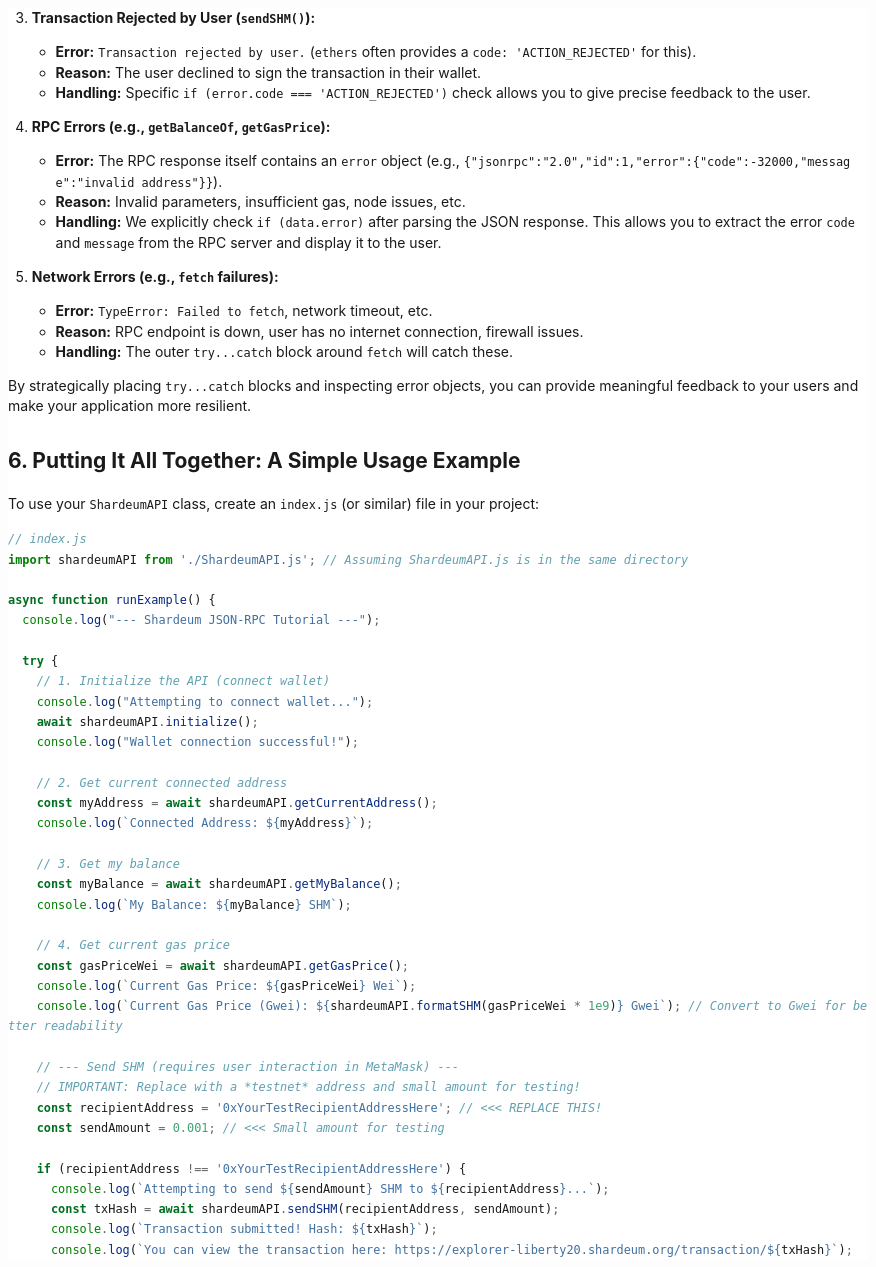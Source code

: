 3.  **Transaction Rejected by User (`sendSHM()`):**
    *   **Error:** `Transaction rejected by user.` (`ethers` often provides a `code: 'ACTION_REJECTED'` for this).
    *   **Reason:** The user declined to sign the transaction in their wallet.
    *   **Handling:** Specific `if (error.code === 'ACTION_REJECTED')` check allows you to give precise feedback to the user.

4.  **RPC Errors (e.g., `getBalanceOf`, `getGasPrice`):**
    *   **Error:** The RPC response itself contains an `error` object (e.g., `{"jsonrpc":"2.0","id":1,"error":{"code":-32000,"message":"invalid address"}}`).
    *   **Reason:** Invalid parameters, insufficient gas, node issues, etc.
    *   **Handling:** We explicitly check `if (data.error)` after parsing the JSON response. This allows you to extract the error `code` and `message` from the RPC server and display it to the user.

5.  **Network Errors (e.g., `fetch` failures):**
    *   **Error:** `TypeError: Failed to fetch`, network timeout, etc.
    *   **Reason:** RPC endpoint is down, user has no internet connection, firewall issues.
    *   **Handling:** The outer `try...catch` block around `fetch` will catch these.

By strategically placing `try...catch` blocks and inspecting error objects, you can provide meaningful feedback to your users and make your application more resilient.

## 6. Putting It All Together: A Simple Usage Example

To use your `ShardeumAPI` class, create an `index.js` (or similar) file in your project:

```javascript
// index.js
import shardeumAPI from './ShardeumAPI.js'; // Assuming ShardeumAPI.js is in the same directory

async function runExample() {
  console.log("--- Shardeum JSON-RPC Tutorial ---");

  try {
    // 1. Initialize the API (connect wallet)
    console.log("Attempting to connect wallet...");
    await shardeumAPI.initialize();
    console.log("Wallet connection successful!");

    // 2. Get current connected address
    const myAddress = await shardeumAPI.getCurrentAddress();
    console.log(`Connected Address: ${myAddress}`);

    // 3. Get my balance
    const myBalance = await shardeumAPI.getMyBalance();
    console.log(`My Balance: ${myBalance} SHM`);

    // 4. Get current gas price
    const gasPriceWei = await shardeumAPI.getGasPrice();
    console.log(`Current Gas Price: ${gasPriceWei} Wei`);
    console.log(`Current Gas Price (Gwei): ${shardeumAPI.formatSHM(gasPriceWei * 1e9)} Gwei`); // Convert to Gwei for better readability

    // --- Send SHM (requires user interaction in MetaMask) ---
    // IMPORTANT: Replace with a *testnet* address and small amount for testing!
    const recipientAddress = '0xYourTestRecipientAddressHere'; // <<< REPLACE THIS!
    const sendAmount = 0.001; // <<< Small amount for testing

    if (recipientAddress !== '0xYourTestRecipientAddressHere') {
      console.log(`Attempting to send ${sendAmount} SHM to ${recipientAddress}...`);
      const txHash = await shardeumAPI.sendSHM(recipientAddress, sendAmount);
      console.log(`Transaction submitted! Hash: ${txHash}`);
      console.log(`You can view the transaction here: https://explorer-liberty20.shardeum.org/transaction/${txHash}`);

```